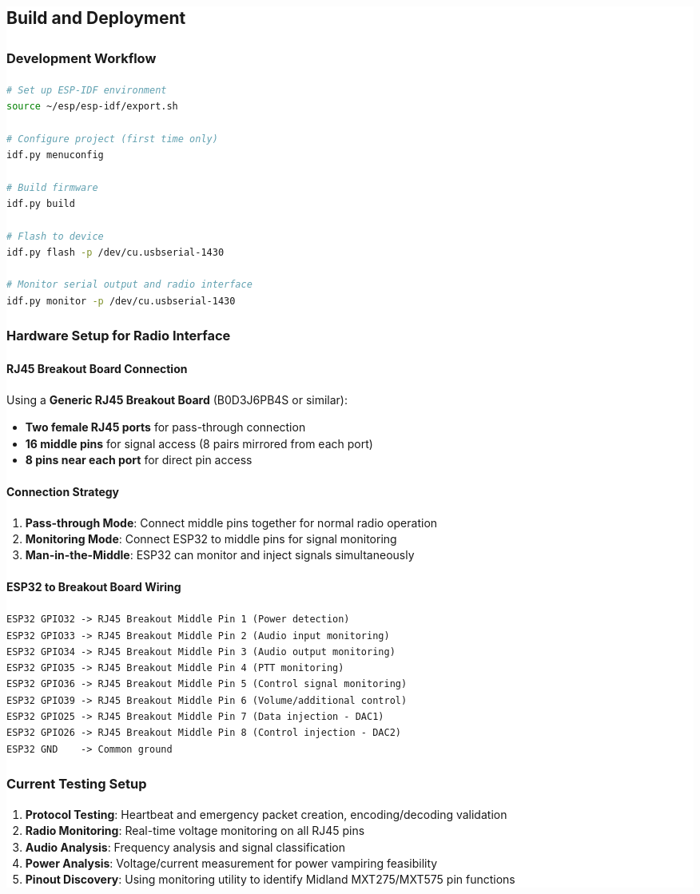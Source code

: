 ## Build and Deployment

### Development Workflow
```bash
# Set up ESP-IDF environment
source ~/esp/esp-idf/export.sh

# Configure project (first time only)
idf.py menuconfig

# Build firmware
idf.py build

# Flash to device
idf.py flash -p /dev/cu.usbserial-1430

# Monitor serial output and radio interface
idf.py monitor -p /dev/cu.usbserial-1430
```

### Hardware Setup for Radio Interface

#### RJ45 Breakout Board Connection
Using a **Generic RJ45 Breakout Board** (B0D3J6PB4S or similar):
- **Two female RJ45 ports** for pass-through connection
- **16 middle pins** for signal access (8 pairs mirrored from each port)
- **8 pins near each port** for direct pin access

#### Connection Strategy
1. **Pass-through Mode**: Connect middle pins together for normal radio operation
2. **Monitoring Mode**: Connect ESP32 to middle pins for signal monitoring
3. **Man-in-the-Middle**: ESP32 can monitor and inject signals simultaneously

#### ESP32 to Breakout Board Wiring
```
ESP32 GPIO32 -> RJ45 Breakout Middle Pin 1 (Power detection)
ESP32 GPIO33 -> RJ45 Breakout Middle Pin 2 (Audio input monitoring)
ESP32 GPIO34 -> RJ45 Breakout Middle Pin 3 (Audio output monitoring)
ESP32 GPIO35 -> RJ45 Breakout Middle Pin 4 (PTT monitoring)
ESP32 GPIO36 -> RJ45 Breakout Middle Pin 5 (Control signal monitoring)
ESP32 GPIO39 -> RJ45 Breakout Middle Pin 6 (Volume/additional control)
ESP32 GPIO25 -> RJ45 Breakout Middle Pin 7 (Data injection - DAC1)
ESP32 GPIO26 -> RJ45 Breakout Middle Pin 8 (Control injection - DAC2)
ESP32 GND    -> Common ground
```

### Current Testing Setup
1. **Protocol Testing**: Heartbeat and emergency packet creation, encoding/decoding validation
2. **Radio Monitoring**: Real-time voltage monitoring on all RJ45 pins
3. **Audio Analysis**: Frequency analysis and signal classification
4. **Power Analysis**: Voltage/current measurement for power vampiring feasibility
5. **Pinout Discovery**: Using monitoring utility to identify Midland MXT275/MXT575 pin functions
